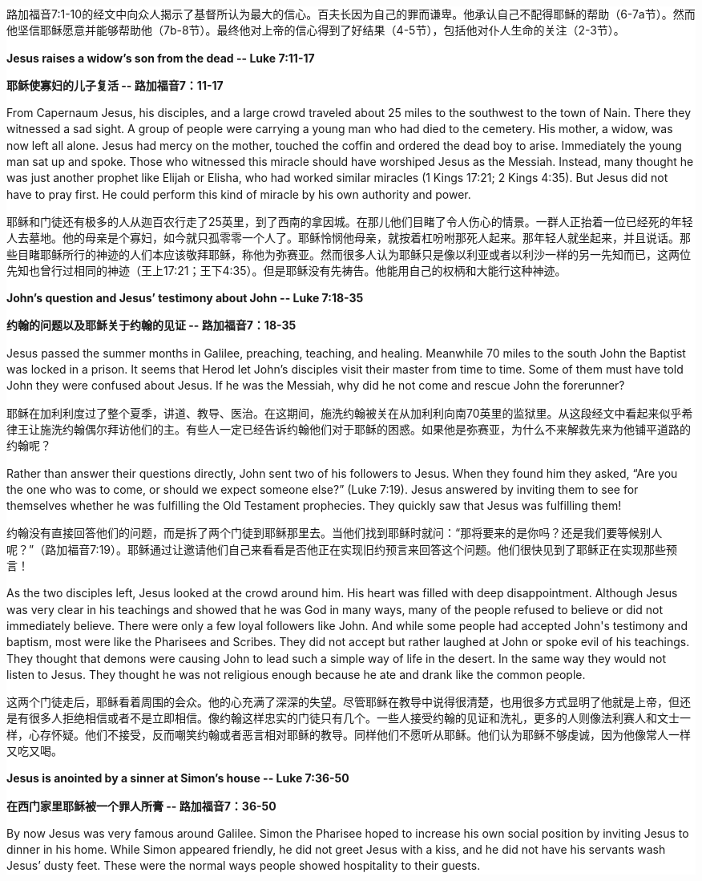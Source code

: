 路加福音7:1-10的经文中向众人揭示了基督所认为最大的信心。百夫长因为自己的罪而谦卑。他承认自己不配得耶稣的帮助（6-7a节）。然而他坚信耶稣愿意并能够帮助他（7b-8节）。最终他对上帝的信心得到了好结果（4-5节），包括他对仆人生命的关注（2-3节）。

**Jesus raises a widow’s son from the dead -- Luke 7:11-17**

**耶稣使寡妇的儿子复活 -- 路加福音7：11-17**

From Capernaum Jesus, his disciples, and a large crowd traveled about 25 miles to the southwest to the town of Nain. There they witnessed a sad sight. A group of people were carrying a young man who had died to the cemetery.  His mother, a widow, was now left all alone. Jesus had mercy on the mother, touched the coffin and ordered the dead boy to arise. Immediately the young man sat up and spoke. Those who witnessed this miracle should have worshiped Jesus as the Messiah. Instead, many thought he was just another prophet like Elijah or Elisha, who had worked similar miracles (1 Kings 17:21; 2 Kings 4:35). But Jesus did not have to pray first. He could perform this kind of miracle by his own authority and power.

耶稣和门徒还有极多的人从迦百农行走了25英里，到了西南的拿因城。在那儿他们目睹了令人伤心的情景。一群人正抬着一位已经死的年轻人去墓地。他的母亲是个寡妇，如今就只孤零零一个人了。耶稣怜悯他母亲，就按着杠吩咐那死人起来。那年轻人就坐起来，并且说话。那些目睹耶稣所行的神迹的人们本应该敬拜耶稣，称他为弥赛亚。然而很多人认为耶稣只是像以利亚或者以利沙一样的另一先知而已，这两位先知也曾行过相同的神迹（王上17:21；王下4:35）。但是耶稣没有先祷告。他能用自己的权柄和大能行这种神迹。

**John’s question and Jesus’ testimony about John -- Luke 7:18-35**

**约翰的问题以及耶稣关于约翰的见证 -- 路加福音7：18-35**

Jesus passed the summer months in Galilee, preaching, teaching, and healing. Meanwhile 70 miles to the south John the Baptist was locked in a prison. It seems that Herod let John’s disciples visit their master from time to time. Some of them must have told John they were confused about Jesus. If he was the Messiah, why did he not come and rescue John the forerunner?

耶稣在加利利度过了整个夏季，讲道、教导、医治。在这期间，施洗约翰被关在从加利利向南70英里的监狱里。从这段经文中看起来似乎希律王让施洗约翰偶尔拜访他们的主。有些人一定已经告诉约翰他们对于耶稣的困惑。如果他是弥赛亚，为什么不来解救先来为他铺平道路的约翰呢？

Rather than answer their questions directly, John sent two of his followers to Jesus. When they found him they asked, “Are you the one who was to come, or should we expect someone else?” (Luke 7:19). Jesus answered by inviting them to see for themselves whether he was fulfilling the Old Testament prophecies. They quickly saw that Jesus was fulfilling them!

约翰没有直接回答他们的问题，而是拆了两个门徒到耶稣那里去。当他们找到耶稣时就问：“那将要来的是你吗？还是我们要等候别人呢？”（路加福音7:19）。耶稣通过让邀请他们自己来看看是否他正在实现旧约预言来回答这个问题。他们很快见到了耶稣正在实现那些预言！

As the two disciples left, Jesus looked at the crowd around him. His heart was filled with deep disappointment. Although Jesus was very clear in his teachings and showed that he was God in many ways, many of the people refused to believe or did not immediately believe. There were only a few loyal followers like John. And while some people had accepted John's testimony and baptism, most were like the Pharisees and Scribes. They did not accept but rather laughed at John or spoke evil of his teachings. They thought that demons were causing John to lead such a simple way of life in the desert.  In the same way they would not listen to Jesus. They thought he was not religious enough because he ate and drank like the common people.

这两个门徒走后，耶稣看着周围的会众。他的心充满了深深的失望。尽管耶稣在教导中说得很清楚，也用很多方式显明了他就是上帝，但还是有很多人拒绝相信或者不是立即相信。像约翰这样忠实的门徒只有几个。一些人接受约翰的见证和洗礼，更多的人则像法利赛人和文士一样，心存怀疑。他们不接受，反而嘲笑约翰或者恶言相对耶稣的教导。同样他们不愿听从耶稣。他们认为耶稣不够虔诚，因为他像常人一样又吃又喝。

**Jesus is anointed by a sinner at Simon’s house -- Luke 7:36-50**

**在西门家里耶稣被一个罪人所膏 -- 路加福音7：36-50**

By now Jesus was very famous around Galilee. Simon the Pharisee hoped to increase his own social position by inviting Jesus to dinner in his home. While Simon appeared friendly, he did not greet Jesus with a kiss, and he did not have his servants wash Jesus’ dusty feet.  These were the normal ways people showed hospitality to their guests.
